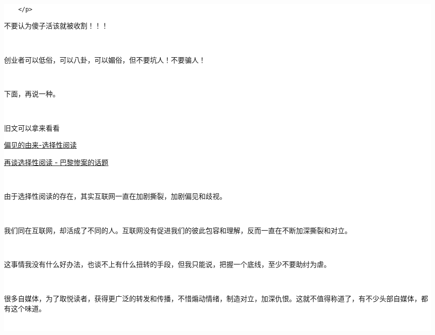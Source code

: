         </p>
<p>
         不要认为傻子活该就被收割！！！
        </p>
<p>
<br/>
</p>
<p>
         创业者可以低俗，可以八卦，可以媚俗，但不要坑人！不要骗人！
        </p>
<p>
<br/>
</p>
<p>
         下面，再说一种。
        </p>
<p>
<br/>
</p>
<p>
         旧文可以拿来看看
        </p>
<p>
<a href="http://mp.weixin.qq.com/s?__biz=MzI0MjA1Mjg2Ng==&amp;mid=400020243&amp;idx=1&amp;sn=a0b22bd51e97b951ad94f423280ee56e&amp;scene=21#wechat_redirect" target="_blank">
          偏见的由来-选择性阅读
         </a>
<br/>
</p>
<p>
<a href="http://mp.weixin.qq.com/s?__biz=MzI0MjA1Mjg2Ng==&amp;mid=400451448&amp;idx=3&amp;sn=865f8115d21bcd2a3c77f20ef8b8ff6d&amp;scene=21#wechat_redirect" target="_blank">
          再谈选择性阅读 - 巴黎惨案的话题
         </a>
<br/>
</p>
<p>
<br/>
</p>
<p>
         由于选择性阅读的存在，其实互联网一直在加剧撕裂，加剧偏见和歧视。
        </p>
<p>
<br/>
</p>
<p>
         我们同在互联网，却活成了不同的人。互联网没有促进我们的彼此包容和理解，反而一直在不断加深撕裂和对立。
        </p>
<p>
<br/>
</p>
<p>
         这事情我没有什么好办法，也谈不上有什么扭转的手段，但我只能说，把握一个底线，至少不要助纣为虐。
        </p>
<p>
<br/>
</p>
<p>
         很多自媒体，为了取悦读者，获得更广泛的转发和传播，不惜煽动情绪，制造对立，加深仇恨。这就不值得称道了，有不少头部自媒体，都有这个味道。
        </p>
<p>
<br/>
</p>
<p>